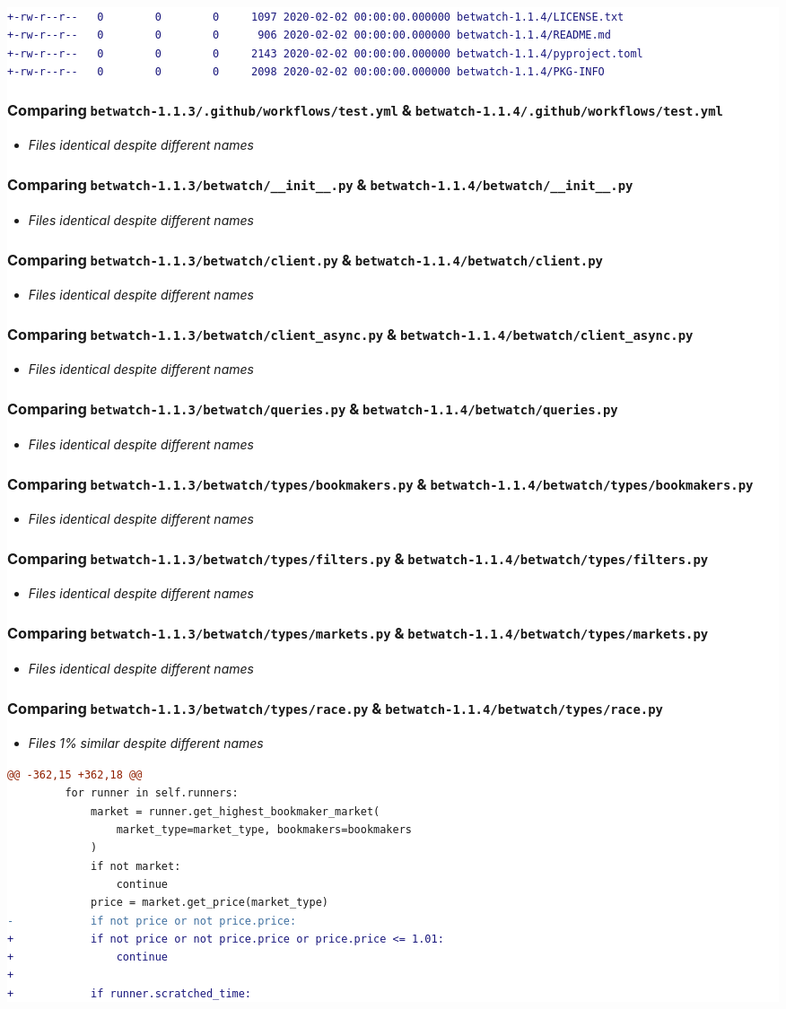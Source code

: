 ```diff
+-rw-r--r--   0        0        0     1097 2020-02-02 00:00:00.000000 betwatch-1.1.4/LICENSE.txt
+-rw-r--r--   0        0        0      906 2020-02-02 00:00:00.000000 betwatch-1.1.4/README.md
+-rw-r--r--   0        0        0     2143 2020-02-02 00:00:00.000000 betwatch-1.1.4/pyproject.toml
+-rw-r--r--   0        0        0     2098 2020-02-02 00:00:00.000000 betwatch-1.1.4/PKG-INFO
```

### Comparing `betwatch-1.1.3/.github/workflows/test.yml` & `betwatch-1.1.4/.github/workflows/test.yml`

 * *Files identical despite different names*

### Comparing `betwatch-1.1.3/betwatch/__init__.py` & `betwatch-1.1.4/betwatch/__init__.py`

 * *Files identical despite different names*

### Comparing `betwatch-1.1.3/betwatch/client.py` & `betwatch-1.1.4/betwatch/client.py`

 * *Files identical despite different names*

### Comparing `betwatch-1.1.3/betwatch/client_async.py` & `betwatch-1.1.4/betwatch/client_async.py`

 * *Files identical despite different names*

### Comparing `betwatch-1.1.3/betwatch/queries.py` & `betwatch-1.1.4/betwatch/queries.py`

 * *Files identical despite different names*

### Comparing `betwatch-1.1.3/betwatch/types/bookmakers.py` & `betwatch-1.1.4/betwatch/types/bookmakers.py`

 * *Files identical despite different names*

### Comparing `betwatch-1.1.3/betwatch/types/filters.py` & `betwatch-1.1.4/betwatch/types/filters.py`

 * *Files identical despite different names*

### Comparing `betwatch-1.1.3/betwatch/types/markets.py` & `betwatch-1.1.4/betwatch/types/markets.py`

 * *Files identical despite different names*

### Comparing `betwatch-1.1.3/betwatch/types/race.py` & `betwatch-1.1.4/betwatch/types/race.py`

 * *Files 1% similar despite different names*

```diff
@@ -362,15 +362,18 @@
         for runner in self.runners:
             market = runner.get_highest_bookmaker_market(
                 market_type=market_type, bookmakers=bookmakers
             )
             if not market:
                 continue
             price = market.get_price(market_type)
-            if not price or not price.price:
+            if not price or not price.price or price.price <= 1.01:
+                continue
+
+            if runner.scratched_time:
```